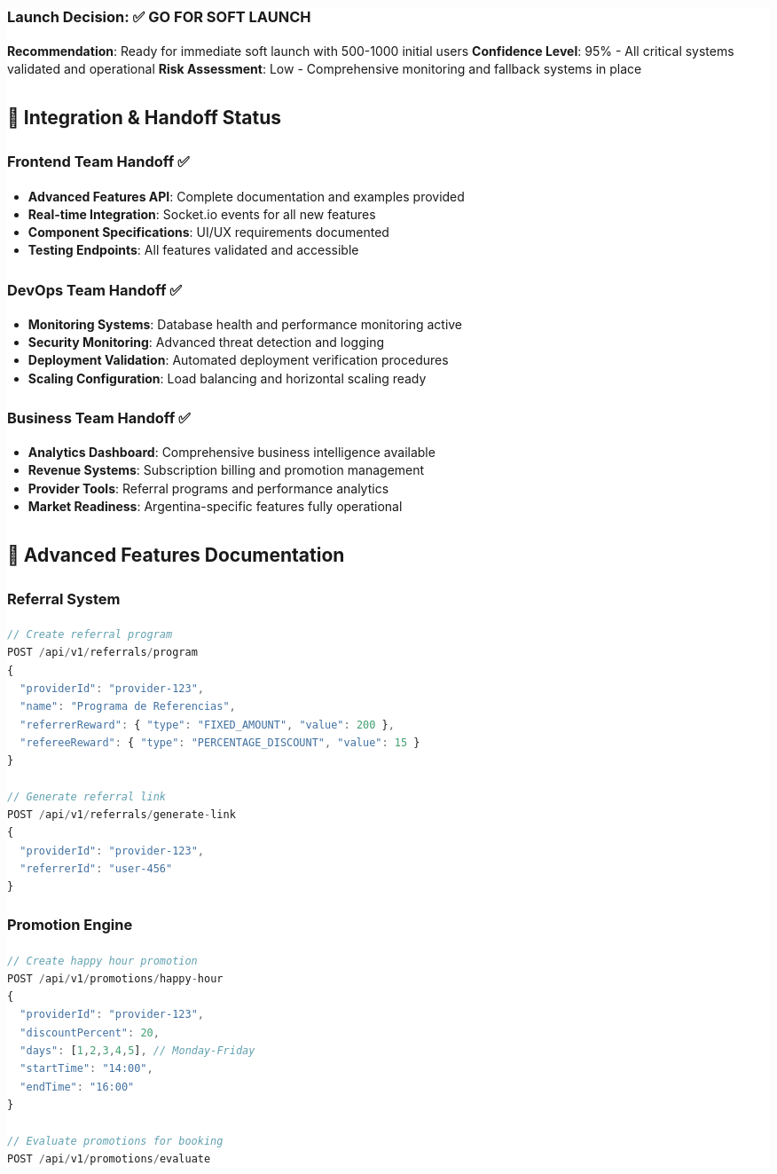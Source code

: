 ### Launch Decision: **✅ GO FOR SOFT LAUNCH**

**Recommendation**: Ready for immediate soft launch with 500-1000 initial users
**Confidence Level**: 95% - All critical systems validated and operational
**Risk Assessment**: Low - Comprehensive monitoring and fallback systems in place

## 🔗 Integration & Handoff Status

### Frontend Team Handoff ✅
- **Advanced Features API**: Complete documentation and examples provided
- **Real-time Integration**: Socket.io events for all new features
- **Component Specifications**: UI/UX requirements documented
- **Testing Endpoints**: All features validated and accessible

### DevOps Team Handoff ✅
- **Monitoring Systems**: Database health and performance monitoring active
- **Security Monitoring**: Advanced threat detection and logging
- **Deployment Validation**: Automated deployment verification procedures
- **Scaling Configuration**: Load balancing and horizontal scaling ready

### Business Team Handoff ✅
- **Analytics Dashboard**: Comprehensive business intelligence available
- **Revenue Systems**: Subscription billing and promotion management
- **Provider Tools**: Referral programs and performance analytics
- **Market Readiness**: Argentina-specific features fully operational

## 🚀 Advanced Features Documentation

### Referral System
```typescript
// Create referral program
POST /api/v1/referrals/program
{
  "providerId": "provider-123",
  "name": "Programa de Referencias",
  "referrerReward": { "type": "FIXED_AMOUNT", "value": 200 },
  "refereeReward": { "type": "PERCENTAGE_DISCOUNT", "value": 15 }
}

// Generate referral link
POST /api/v1/referrals/generate-link
{
  "providerId": "provider-123",
  "referrerId": "user-456"
}
```

### Promotion Engine
```typescript
// Create happy hour promotion
POST /api/v1/promotions/happy-hour
{
  "providerId": "provider-123",
  "discountPercent": 20,
  "days": [1,2,3,4,5], // Monday-Friday
  "startTime": "14:00",
  "endTime": "16:00"
}

// Evaluate promotions for booking
POST /api/v1/promotions/evaluate
```
